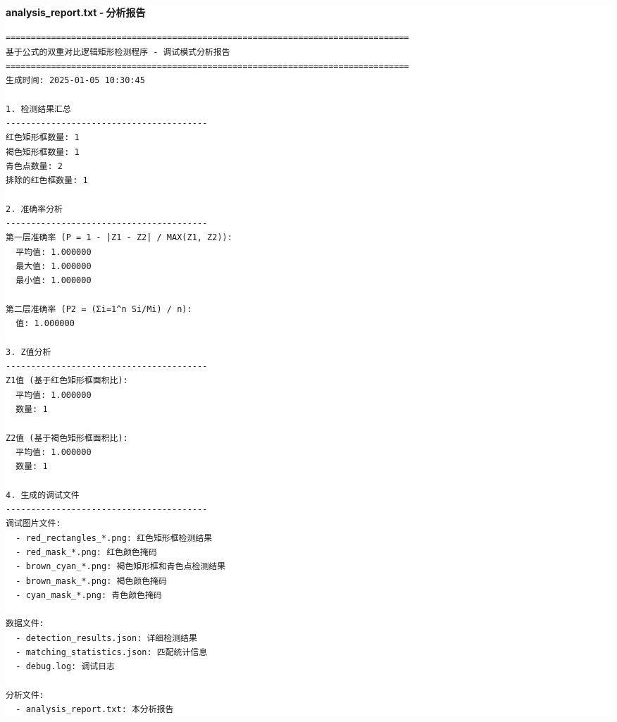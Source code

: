 **analysis_report.txt - 分析报告**
```
================================================================================
基于公式的双重对比逻辑矩形检测程序 - 调试模式分析报告
================================================================================
生成时间: 2025-01-05 10:30:45

1. 检测结果汇总
----------------------------------------
红色矩形框数量: 1
褐色矩形框数量: 1
青色点数量: 2
排除的红色框数量: 1

2. 准确率分析
----------------------------------------
第一层准确率 (P = 1 - |Z1 - Z2| / MAX(Z1, Z2)):
  平均值: 1.000000
  最大值: 1.000000
  最小值: 1.000000

第二层准确率 (P2 = (Σi=1^n Si/Mi) / n):
  值: 1.000000

3. Z值分析
----------------------------------------
Z1值 (基于红色矩形框面积比):
  平均值: 1.000000
  数量: 1

Z2值 (基于褐色矩形框面积比):
  平均值: 1.000000
  数量: 1

4. 生成的调试文件
----------------------------------------
调试图片文件:
  - red_rectangles_*.png: 红色矩形框检测结果
  - red_mask_*.png: 红色颜色掩码
  - brown_cyan_*.png: 褐色矩形框和青色点检测结果
  - brown_mask_*.png: 褐色颜色掩码
  - cyan_mask_*.png: 青色颜色掩码

数据文件:
  - detection_results.json: 详细检测结果
  - matching_statistics.json: 匹配统计信息
  - debug.log: 调试日志

分析文件:
  - analysis_report.txt: 本分析报告
```
